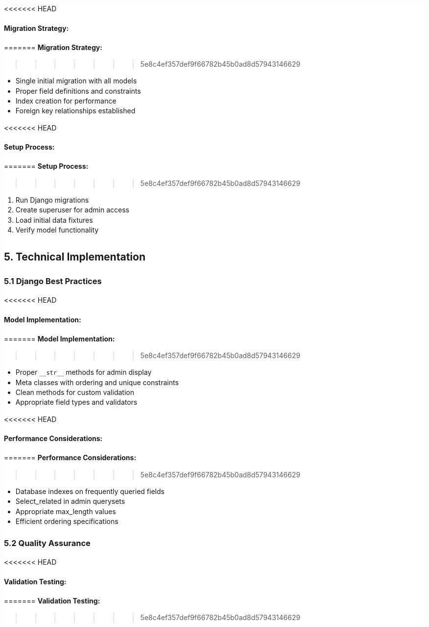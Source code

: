 <<<<<<< HEAD
#### Migration Strategy:
=======
**Migration Strategy:**
>>>>>>> 5e8c4ef357def9f66782b45b0ad8d57943146629

- Single initial migration with all models
- Proper field definitions and constraints
- Index creation for performance
- Foreign key relationships established

<<<<<<< HEAD
#### Setup Process:
=======
**Setup Process:**
>>>>>>> 5e8c4ef357def9f66782b45b0ad8d57943146629

1. Run Django migrations
2. Create superuser for admin access
3. Load initial data fixtures
4. Verify model functionality

## 5. Technical Implementation

### 5.1 Django Best Practices

<<<<<<< HEAD
#### Model Implementation:
=======
**Model Implementation:**
>>>>>>> 5e8c4ef357def9f66782b45b0ad8d57943146629

- Proper `__str__` methods for admin display
- Meta classes with ordering and unique constraints
- Clean methods for custom validation
- Appropriate field types and validators

<<<<<<< HEAD
#### Performance Considerations:
=======
**Performance Considerations:**
>>>>>>> 5e8c4ef357def9f66782b45b0ad8d57943146629

- Database indexes on frequently queried fields
- Select_related in admin querysets
- Appropriate max_length values
- Efficient ordering specifications

### 5.2 Quality Assurance

<<<<<<< HEAD
#### Validation Testing:
=======
**Validation Testing:**
>>>>>>> 5e8c4ef357def9f66782b45b0ad8d57943146629
